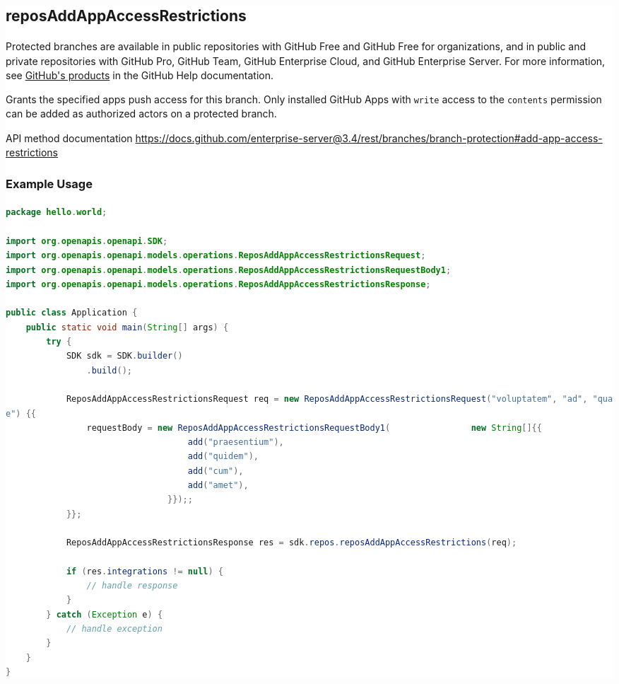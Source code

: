 ## reposAddAppAccessRestrictions

Protected branches are available in public repositories with GitHub Free and GitHub Free for organizations, and in public and private repositories with GitHub Pro, GitHub Team, GitHub Enterprise Cloud, and GitHub Enterprise Server. For more information, see [GitHub's products](https://docs.github.com/enterprise-server@3.4/github/getting-started-with-github/githubs-products) in the GitHub Help documentation.

Grants the specified apps push access for this branch. Only installed GitHub Apps with `write` access to the `contents` permission can be added as authorized actors on a protected branch.

API method documentation
<https://docs.github.com/enterprise-server@3.4/rest/branches/branch-protection#add-app-access-restrictions>

### Example Usage

```java
package hello.world;

import org.openapis.openapi.SDK;
import org.openapis.openapi.models.operations.ReposAddAppAccessRestrictionsRequest;
import org.openapis.openapi.models.operations.ReposAddAppAccessRestrictionsRequestBody1;
import org.openapis.openapi.models.operations.ReposAddAppAccessRestrictionsResponse;

public class Application {
    public static void main(String[] args) {
        try {
            SDK sdk = SDK.builder()
                .build();

            ReposAddAppAccessRestrictionsRequest req = new ReposAddAppAccessRestrictionsRequest("voluptatem", "ad", "quae") {{
                requestBody = new ReposAddAppAccessRestrictionsRequestBody1(                new String[]{{
                                    add("praesentium"),
                                    add("quidem"),
                                    add("cum"),
                                    add("amet"),
                                }});;
            }};            

            ReposAddAppAccessRestrictionsResponse res = sdk.repos.reposAddAppAccessRestrictions(req);

            if (res.integrations != null) {
                // handle response
            }
        } catch (Exception e) {
            // handle exception
        }
    }
}
```
